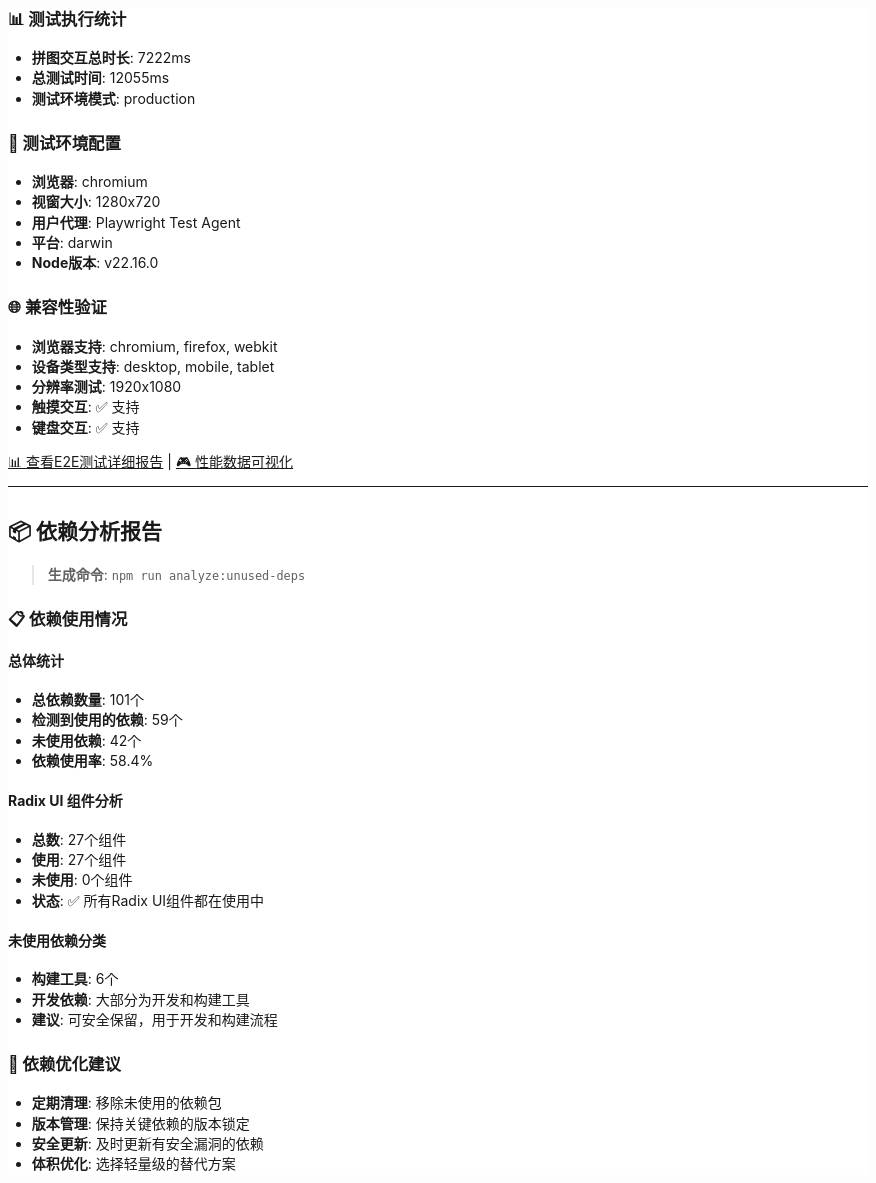 ### 📊 测试执行统计
- **拼图交互总时长**: 7222ms
- **总测试时间**: 12055ms
- **测试环境模式**: production

### 🔧 测试环境配置
- **浏览器**: chromium
- **视窗大小**: 1280x720
- **用户代理**: Playwright Test Agent
- **平台**: darwin
- **Node版本**: v22.16.0

### 🌐 兼容性验证
- **浏览器支持**: chromium, firefox, webkit
- **设备类型支持**: desktop, mobile, tablet
- **分辨率测试**: 1920x1080
- **触摸交互**: ✅ 支持
- **键盘交互**: ✅ 支持

[📊 查看E2E测试详细报告](../playwright-test-logs/) | [🎮 性能数据可视化](http://localhost:3000/test)


---

## 📦 依赖分析报告

> **生成命令**: `npm run analyze:unused-deps`


### 📋 依赖使用情况

#### 总体统计
- **总依赖数量**: 101个
- **检测到使用的依赖**: 59个
- **未使用依赖**: 42个
- **依赖使用率**: 58.4%

#### Radix UI 组件分析
- **总数**: 27个组件
- **使用**: 27个组件
- **未使用**: 0个组件
- **状态**: ✅ 所有Radix UI组件都在使用中

#### 未使用依赖分类
- **构建工具**: 6个
- **开发依赖**: 大部分为开发和构建工具
- **建议**: 可安全保留，用于开发和构建流程

### 🎯 依赖优化建议
- **定期清理**: 移除未使用的依赖包
- **版本管理**: 保持关键依赖的版本锁定
- **安全更新**: 及时更新有安全漏洞的依赖
- **体积优化**: 选择轻量级的替代方案
